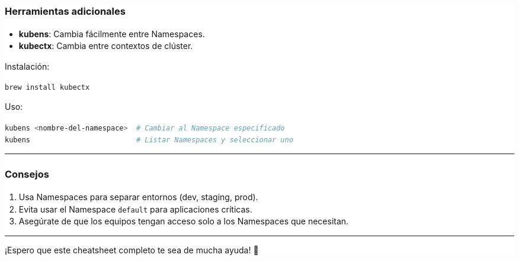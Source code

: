 
### **Herramientas adicionales**
- **kubens**: Cambia fácilmente entre Namespaces.
- **kubectx**: Cambia entre contextos de clúster.

Instalación:
```bash
brew install kubectx
```

Uso:
```bash
kubens <nombre-del-namespace>  # Cambiar al Namespace especificado
kubens                         # Listar Namespaces y seleccionar uno
```

---

### **Consejos**
1. Usa Namespaces para separar entornos (dev, staging, prod).
2. Evita usar el Namespace `default` para aplicaciones críticas.
3. Asegúrate de que los equipos tengan acceso solo a los Namespaces que necesitan.

---

¡Espero que este cheatsheet completo te sea de mucha ayuda! 🚀
